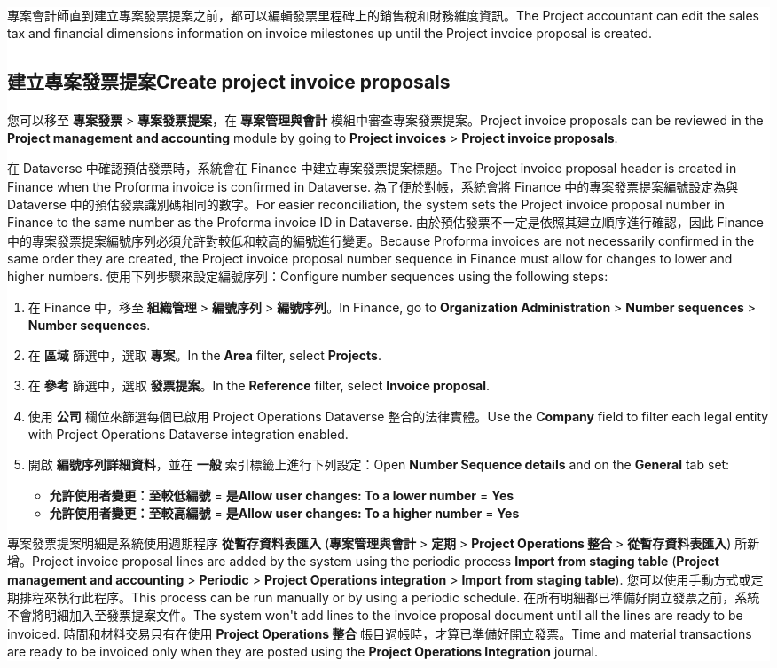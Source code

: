 <span data-ttu-id="0f92d-159">專案會計師直到建立專案發票提案之前，都可以編輯發票里程碑上的銷售稅和財務維度資訊。</span><span class="sxs-lookup"><span data-stu-id="0f92d-159">The Project accountant can edit the sales tax and financial dimensions information on invoice milestones up until the Project invoice proposal is created.</span></span>


## <a name="create-project-invoice-proposals"></a><span data-ttu-id="0f92d-160">建立專案發票提案</span><span class="sxs-lookup"><span data-stu-id="0f92d-160">Create project invoice proposals</span></span>

<span data-ttu-id="0f92d-161">您可以移至 **專案發票** > **專案發票提案**，在 **專案管理與會計** 模組中審查專案發票提案。</span><span class="sxs-lookup"><span data-stu-id="0f92d-161">Project invoice proposals can be reviewed in the **Project management and accounting** module by going to **Project invoices** > **Project invoice proposals**.</span></span>

<span data-ttu-id="0f92d-162">在 Dataverse 中確認預估發票時，系統會在 Finance 中建立專案發票提案標題。</span><span class="sxs-lookup"><span data-stu-id="0f92d-162">The Project invoice proposal header is created in Finance when the Proforma invoice is confirmed in Dataverse.</span></span> <span data-ttu-id="0f92d-163">為了便於對帳，系統會將 Finance 中的專案發票提案編號設定為與 Dataverse 中的預估發票識別碼相同的數字。</span><span class="sxs-lookup"><span data-stu-id="0f92d-163">For easier reconciliation, the system sets the Project invoice proposal number in Finance to the same number as the Proforma invoice ID in Dataverse.</span></span> <span data-ttu-id="0f92d-164">由於預估發票不一定是依照其建立順序進行確認，因此 Finance 中的專案發票提案編號序列必須允許對較低和較高的編號進行變更。</span><span class="sxs-lookup"><span data-stu-id="0f92d-164">Because Proforma invoices are not necessarily confirmed in the same order they are created, the Project invoice proposal number sequence in Finance must allow for changes to lower and higher numbers.</span></span> <span data-ttu-id="0f92d-165">使用下列步驟來設定編號序列：</span><span class="sxs-lookup"><span data-stu-id="0f92d-165">Configure number sequences using the following steps:</span></span>

1. <span data-ttu-id="0f92d-166">在 Finance 中，移至 **組織管理** > **編號序列** > **編號序列**。</span><span class="sxs-lookup"><span data-stu-id="0f92d-166">In Finance, go to **Organization Administration** > **Number sequences** > **Number sequences**.</span></span>
2. <span data-ttu-id="0f92d-167">在 **區域** 篩選中，選取 **專案**。</span><span class="sxs-lookup"><span data-stu-id="0f92d-167">In the **Area** filter, select **Projects**.</span></span>
3. <span data-ttu-id="0f92d-168">在 **參考** 篩選中，選取 **發票提案**。</span><span class="sxs-lookup"><span data-stu-id="0f92d-168">In the **Reference** filter, select **Invoice proposal**.</span></span>
4. <span data-ttu-id="0f92d-169">使用 **公司** 欄位來篩選每個已啟用 Project Operations Dataverse 整合的法律實體。</span><span class="sxs-lookup"><span data-stu-id="0f92d-169">Use the **Company** field to filter each legal entity with Project Operations Dataverse integration enabled.</span></span>
5. <span data-ttu-id="0f92d-170">開啟 **編號序列詳細資料**，並在 **一般** 索引標籤上進行下列設定：</span><span class="sxs-lookup"><span data-stu-id="0f92d-170">Open **Number Sequence details** and on the **General** tab set:</span></span>

    - <span data-ttu-id="0f92d-171">**允許使用者變更：至較低編號** = **是**</span><span class="sxs-lookup"><span data-stu-id="0f92d-171">**Allow user changes: To a lower number** = **Yes**</span></span>
    - <span data-ttu-id="0f92d-172">**允許使用者變更：至較高編號** = **是**</span><span class="sxs-lookup"><span data-stu-id="0f92d-172">**Allow user changes: To a higher number** = **Yes**</span></span>

<span data-ttu-id="0f92d-173">專案發票提案明細是系統使用週期程序 **從暫存資料表匯入** (**專案管理與會計** > **定期** > **Project Operations 整合** > **從暫存資料表匯入**) 所新增。</span><span class="sxs-lookup"><span data-stu-id="0f92d-173">Project invoice proposal lines are added by the system using the periodic process **Import from staging table** (**Project management and accounting** > **Periodic** > **Project Operations integration** > **Import from staging table**).</span></span> <span data-ttu-id="0f92d-174">您可以使用手動方式或定期排程來執行此程序。</span><span class="sxs-lookup"><span data-stu-id="0f92d-174">This process can be run manually or by using a periodic schedule.</span></span> <span data-ttu-id="0f92d-175">在所有明細都已準備好開立發票之前，系統不會將明細加入至發票提案文件。</span><span class="sxs-lookup"><span data-stu-id="0f92d-175">The system won't add lines to the invoice proposal document until all the lines are ready to be invoiced.</span></span> <span data-ttu-id="0f92d-176">時間和材料交易只有在使用 **Project Operations 整合** 帳目過帳時，才算已準備好開立發票。</span><span class="sxs-lookup"><span data-stu-id="0f92d-176">Time and material transactions are ready to be invoiced only when they are posted using the **Project Operations Integration** journal.</span></span>
